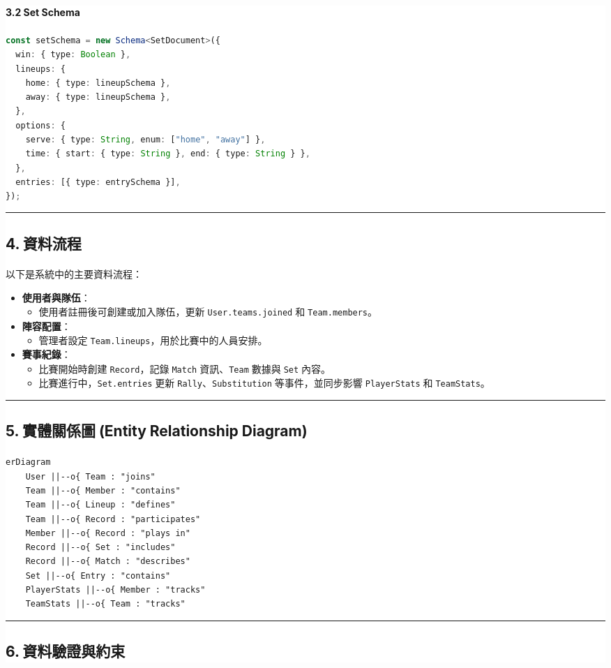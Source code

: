 #### 3.2 Set Schema

```typescript
const setSchema = new Schema<SetDocument>({
  win: { type: Boolean },
  lineups: {
    home: { type: lineupSchema },
    away: { type: lineupSchema },
  },
  options: {
    serve: { type: String, enum: ["home", "away"] },
    time: { start: { type: String }, end: { type: String } },
  },
  entries: [{ type: entrySchema }],
});
```

---

## 4. 資料流程

以下是系統中的主要資料流程：

- **使用者與隊伍**：
  - 使用者註冊後可創建或加入隊伍，更新 `User.teams.joined` 和 `Team.members`。
- **陣容配置**：
  - 管理者設定 `Team.lineups`，用於比賽中的人員安排。
- **賽事紀錄**：
  - 比賽開始時創建 `Record`，記錄 `Match` 資訊、`Team` 數據與 `Set` 內容。
  - 比賽進行中，`Set.entries` 更新 `Rally`、`Substitution` 等事件，並同步影響 `PlayerStats` 和 `TeamStats`。

---

## 5. 實體關係圖 (Entity Relationship Diagram)

```mermaid
erDiagram
    User ||--o{ Team : "joins"
    Team ||--o{ Member : "contains"
    Team ||--o{ Lineup : "defines"
    Team ||--o{ Record : "participates"
    Member ||--o{ Record : "plays in"
    Record ||--o{ Set : "includes"
    Record ||--o{ Match : "describes"
    Set ||--o{ Entry : "contains"
    PlayerStats ||--o{ Member : "tracks"
    TeamStats ||--o{ Team : "tracks"
```

---

## 6. 資料驗證與約束
